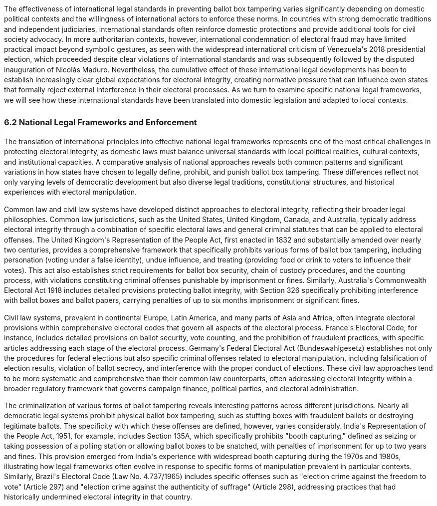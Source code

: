 The effectiveness of international legal standards in preventing ballot box tampering varies significantly depending on domestic political contexts and the willingness of international actors to enforce these norms. In countries with strong democratic traditions and independent judiciaries, international standards often reinforce domestic protections and provide additional tools for civil society advocacy. In more authoritarian contexts, however, international condemnation of electoral fraud may have limited practical impact beyond symbolic gestures, as seen with the widespread international criticism of Venezuela's 2018 presidential election, which proceeded despite clear violations of international standards and was subsequently followed by the disputed inauguration of Nicolás Maduro. Nevertheless, the cumulative effect of these international legal developments has been to establish increasingly clear global expectations for electoral integrity, creating normative pressure that can influence even states that formally reject external interference in their electoral processes. As we turn to examine specific national legal frameworks, we will see how these international standards have been translated into domestic legislation and adapted to local contexts.

### 6.2 National Legal Frameworks and Enforcement

The translation of international principles into effective national legal frameworks represents one of the most critical challenges in protecting electoral integrity, as domestic laws must balance universal standards with local political realities, cultural contexts, and institutional capacities. A comparative analysis of national approaches reveals both common patterns and significant variations in how states have chosen to legally define, prohibit, and punish ballot box tampering. These differences reflect not only varying levels of democratic development but also diverse legal traditions, constitutional structures, and historical experiences with electoral manipulation.

Common law and civil law systems have developed distinct approaches to electoral integrity, reflecting their broader legal philosophies. Common law jurisdictions, such as the United States, United Kingdom, Canada, and Australia, typically address electoral integrity through a combination of specific electoral laws and general criminal statutes that can be applied to electoral offenses. The United Kingdom's Representation of the People Act, first enacted in 1832 and substantially amended over nearly two centuries, provides a comprehensive framework that specifically prohibits various forms of ballot box tampering, including personation (voting under a false identity), undue influence, and treating (providing food or drink to voters to influence their votes). This act also establishes strict requirements for ballot box security, chain of custody procedures, and the counting process, with violations constituting criminal offenses punishable by imprisonment or fines. Similarly, Australia's Commonwealth Electoral Act 1918 includes detailed provisions protecting ballot integrity, with Section 326 specifically prohibiting interference with ballot boxes and ballot papers, carrying penalties of up to six months imprisonment or significant fines.

Civil law systems, prevalent in continental Europe, Latin America, and many parts of Asia and Africa, often integrate electoral provisions within comprehensive electoral codes that govern all aspects of the electoral process. France's Electoral Code, for instance, includes detailed provisions on ballot security, vote counting, and the prohibition of fraudulent practices, with specific articles addressing each stage of the electoral process. Germany's Federal Electoral Act (Bundeswahlgesetz) establishes not only the procedures for federal elections but also specific criminal offenses related to electoral manipulation, including falsification of election results, violation of ballot secrecy, and interference with the proper conduct of elections. These civil law approaches tend to be more systematic and comprehensive than their common law counterparts, often addressing electoral integrity within a broader regulatory framework that governs campaign finance, political parties, and electoral administration.

The criminalization of various forms of ballot tampering reveals interesting patterns across different jurisdictions. Nearly all democratic legal systems prohibit physical ballot box tampering, such as stuffing boxes with fraudulent ballots or destroying legitimate ballots. The specificity with which these offenses are defined, however, varies considerably. India's Representation of the People Act, 1951, for example, includes Section 135A, which specifically prohibits "booth capturing," defined as seizing or taking possession of a polling station or allowing ballot boxes to be snatched, with penalties of imprisonment for up to two years and fines. This provision emerged from India's experience with widespread booth capturing during the 1970s and 1980s, illustrating how legal frameworks often evolve in response to specific forms of manipulation prevalent in particular contexts. Similarly, Brazil's Electoral Code (Law No. 4.737/1965) includes specific offenses such as "election crime against the freedom to vote" (Article 297) and "election crime against the authenticity of suffrage" (Article 298), addressing practices that had historically undermined electoral integrity in that country.
